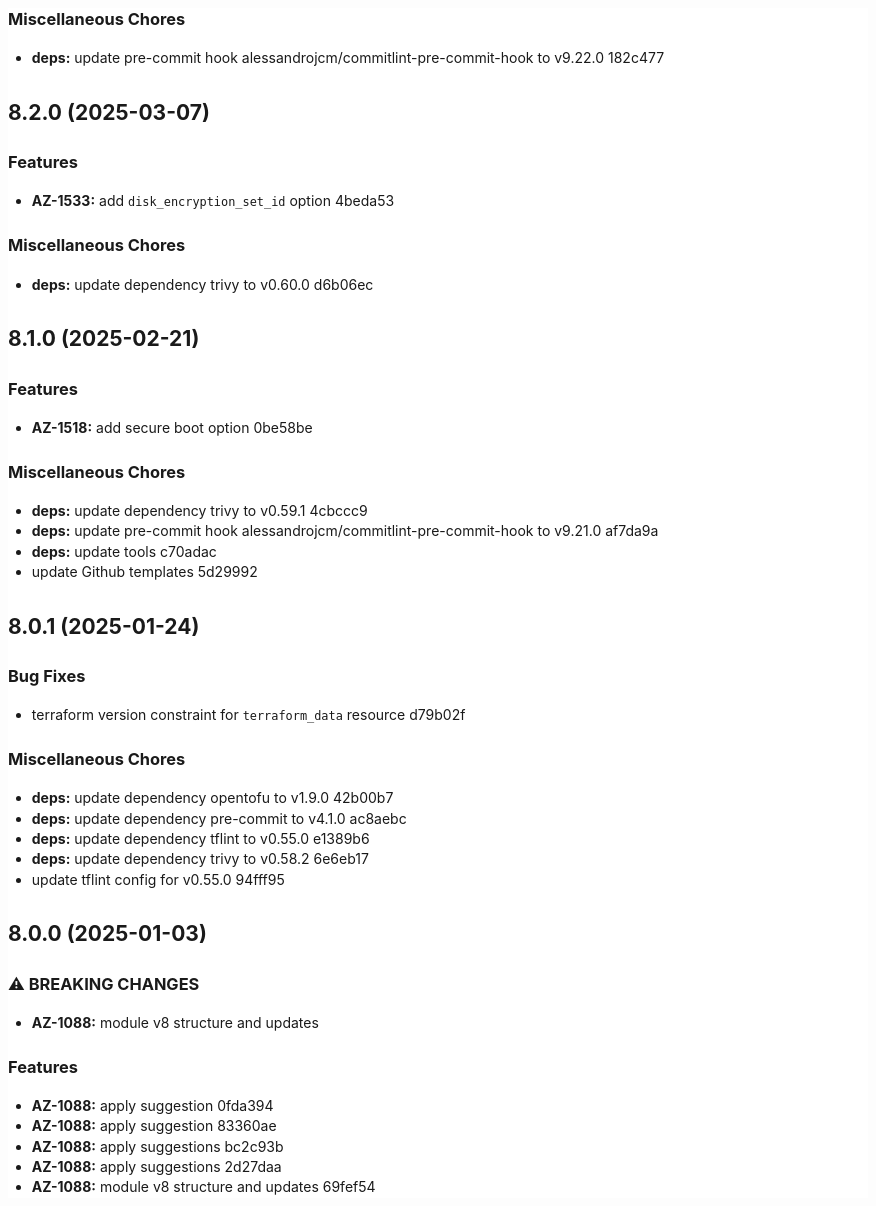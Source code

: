 ### Miscellaneous Chores

* **deps:** update pre-commit hook alessandrojcm/commitlint-pre-commit-hook to v9.22.0 182c477

## 8.2.0 (2025-03-07)

### Features

* **AZ-1533:** add `disk_encryption_set_id` option 4beda53

### Miscellaneous Chores

* **deps:** update dependency trivy to v0.60.0 d6b06ec

## 8.1.0 (2025-02-21)

### Features

* **AZ-1518:** add secure boot option 0be58be

### Miscellaneous Chores

* **deps:** update dependency trivy to v0.59.1 4cbccc9
* **deps:** update pre-commit hook alessandrojcm/commitlint-pre-commit-hook to v9.21.0 af7da9a
* **deps:** update tools c70adac
* update Github templates 5d29992

## 8.0.1 (2025-01-24)

### Bug Fixes

* terraform version constraint for `terraform_data` resource d79b02f

### Miscellaneous Chores

* **deps:** update dependency opentofu to v1.9.0 42b00b7
* **deps:** update dependency pre-commit to v4.1.0 ac8aebc
* **deps:** update dependency tflint to v0.55.0 e1389b6
* **deps:** update dependency trivy to v0.58.2 6e6eb17
* update tflint config for v0.55.0 94fff95

## 8.0.0 (2025-01-03)

### ⚠ BREAKING CHANGES

* **AZ-1088:** module v8 structure and updates

### Features

* **AZ-1088:** apply suggestion 0fda394
* **AZ-1088:** apply suggestion 83360ae
* **AZ-1088:** apply suggestions bc2c93b
* **AZ-1088:** apply suggestions 2d27daa
* **AZ-1088:** module v8 structure and updates 69fef54
